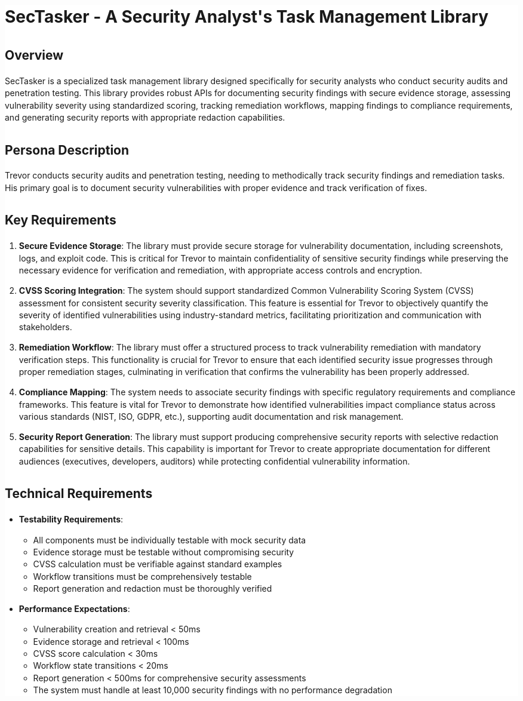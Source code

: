 # SecTasker - A Security Analyst's Task Management Library

## Overview
SecTasker is a specialized task management library designed specifically for security analysts who conduct security audits and penetration testing. This library provides robust APIs for documenting security findings with secure evidence storage, assessing vulnerability severity using standardized scoring, tracking remediation workflows, mapping findings to compliance requirements, and generating security reports with appropriate redaction capabilities.

## Persona Description
Trevor conducts security audits and penetration testing, needing to methodically track security findings and remediation tasks. His primary goal is to document security vulnerabilities with proper evidence and track verification of fixes.

## Key Requirements
1. **Secure Evidence Storage**: The library must provide secure storage for vulnerability documentation, including screenshots, logs, and exploit code. This is critical for Trevor to maintain confidentiality of sensitive security findings while preserving the necessary evidence for verification and remediation, with appropriate access controls and encryption.

2. **CVSS Scoring Integration**: The system should support standardized Common Vulnerability Scoring System (CVSS) assessment for consistent security severity classification. This feature is essential for Trevor to objectively quantify the severity of identified vulnerabilities using industry-standard metrics, facilitating prioritization and communication with stakeholders.

3. **Remediation Workflow**: The library must offer a structured process to track vulnerability remediation with mandatory verification steps. This functionality is crucial for Trevor to ensure that each identified security issue progresses through proper remediation stages, culminating in verification that confirms the vulnerability has been properly addressed.

4. **Compliance Mapping**: The system needs to associate security findings with specific regulatory requirements and compliance frameworks. This feature is vital for Trevor to demonstrate how identified vulnerabilities impact compliance status across various standards (NIST, ISO, GDPR, etc.), supporting audit documentation and risk management.

5. **Security Report Generation**: The library must support producing comprehensive security reports with selective redaction capabilities for sensitive details. This capability is important for Trevor to create appropriate documentation for different audiences (executives, developers, auditors) while protecting confidential vulnerability information.

## Technical Requirements
- **Testability Requirements**:
  - All components must be individually testable with mock security data
  - Evidence storage must be testable without compromising security
  - CVSS calculation must be verifiable against standard examples
  - Workflow transitions must be comprehensively testable
  - Report generation and redaction must be thoroughly verified

- **Performance Expectations**:
  - Vulnerability creation and retrieval < 50ms
  - Evidence storage and retrieval < 100ms
  - CVSS score calculation < 30ms
  - Workflow state transitions < 20ms
  - Report generation < 500ms for comprehensive security assessments
  - The system must handle at least 10,000 security findings with no performance degradation
